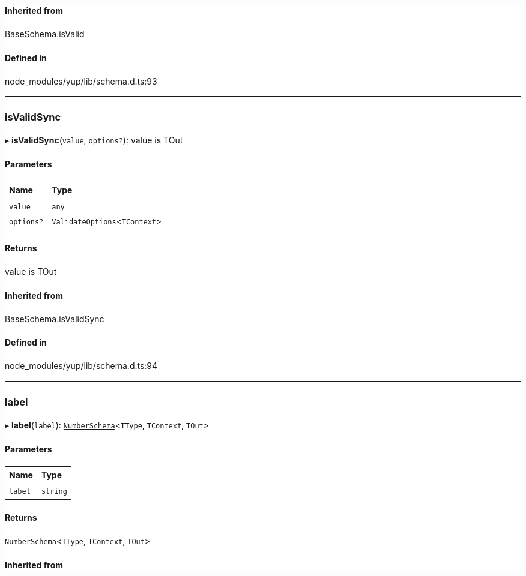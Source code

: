 #### Inherited from

[BaseSchema](../wiki/MultilanguageYup.BaseSchema).[isValid](../wiki/MultilanguageYup.BaseSchema#isvalid)

#### Defined in

node_modules/yup/lib/schema.d.ts:93

___

### isValidSync

▸ **isValidSync**(`value`, `options?`): value is TOut

#### Parameters

| Name | Type |
| :------ | :------ |
| `value` | `any` |
| `options?` | `ValidateOptions`<`TContext`\> |

#### Returns

value is TOut

#### Inherited from

[BaseSchema](../wiki/MultilanguageYup.BaseSchema).[isValidSync](../wiki/MultilanguageYup.BaseSchema#isvalidsync)

#### Defined in

node_modules/yup/lib/schema.d.ts:94

___

### label

▸ **label**(`label`): [`NumberSchema`](../wiki/MultilanguageYup.NumberSchema)<`TType`, `TContext`, `TOut`\>

#### Parameters

| Name | Type |
| :------ | :------ |
| `label` | `string` |

#### Returns

[`NumberSchema`](../wiki/MultilanguageYup.NumberSchema)<`TType`, `TContext`, `TOut`\>

#### Inherited from

